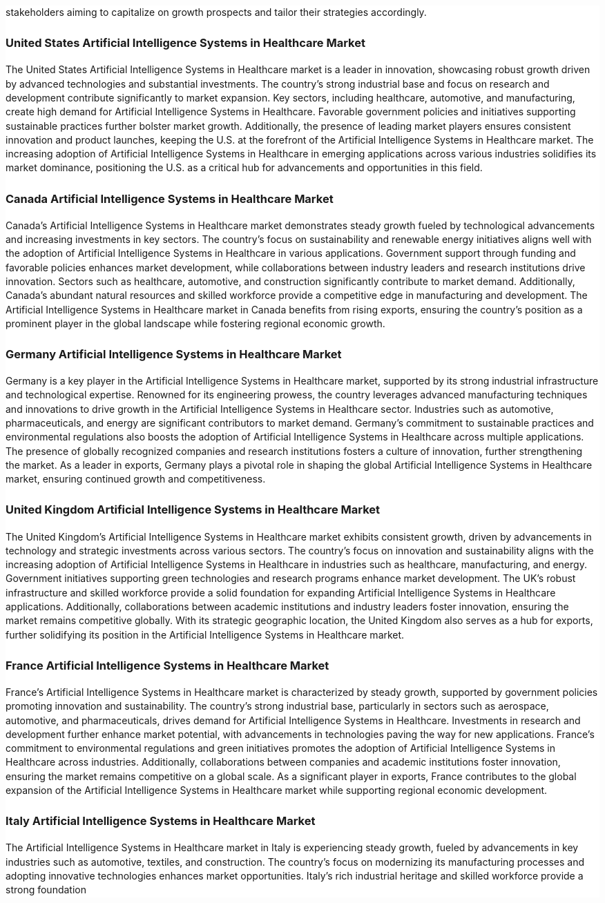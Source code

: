 stakeholders aiming to capitalize on growth prospects and tailor their strategies accordingly.</p><h3>United States Artificial Intelligence Systems in Healthcare Market</h3><p>The United States Artificial Intelligence Systems in Healthcare market is a leader in innovation, showcasing robust growth driven by advanced technologies and substantial investments. The country&rsquo;s strong industrial base and focus on research and development contribute significantly to market expansion. Key sectors, including healthcare, automotive, and manufacturing, create high demand for Artificial Intelligence Systems in Healthcare. Favorable government policies and initiatives supporting sustainable practices further bolster market growth. Additionally, the presence of leading market players ensures consistent innovation and product launches, keeping the U.S. at the forefront of the Artificial Intelligence Systems in Healthcare market. The increasing adoption of Artificial Intelligence Systems in Healthcare in emerging applications across various industries solidifies its market dominance, positioning the U.S. as a critical hub for advancements and opportunities in this field.</p><h3>Canada Artificial Intelligence Systems in Healthcare Market</h3><p>Canada&rsquo;s Artificial Intelligence Systems in Healthcare market demonstrates steady growth fueled by technological advancements and increasing investments in key sectors. The country&rsquo;s focus on sustainability and renewable energy initiatives aligns well with the adoption of Artificial Intelligence Systems in Healthcare in various applications. Government support through funding and favorable policies enhances market development, while collaborations between industry leaders and research institutions drive innovation. Sectors such as healthcare, automotive, and construction significantly contribute to market demand. Additionally, Canada&rsquo;s abundant natural resources and skilled workforce provide a competitive edge in manufacturing and development. The Artificial Intelligence Systems in Healthcare market in Canada benefits from rising exports, ensuring the country&rsquo;s position as a prominent player in the global landscape while fostering regional economic growth.</p><h3>Germany Artificial Intelligence Systems in Healthcare Market</h3><p>Germany is a key player in the Artificial Intelligence Systems in Healthcare market, supported by its strong industrial infrastructure and technological expertise. Renowned for its engineering prowess, the country leverages advanced manufacturing techniques and innovations to drive growth in the Artificial Intelligence Systems in Healthcare sector. Industries such as automotive, pharmaceuticals, and energy are significant contributors to market demand. Germany&rsquo;s commitment to sustainable practices and environmental regulations also boosts the adoption of Artificial Intelligence Systems in Healthcare across multiple applications. The presence of globally recognized companies and research institutions fosters a culture of innovation, further strengthening the market. As a leader in exports, Germany plays a pivotal role in shaping the global Artificial Intelligence Systems in Healthcare market, ensuring continued growth and competitiveness.</p><h3>United Kingdom Artificial Intelligence Systems in Healthcare Market</h3><p>The United Kingdom&rsquo;s Artificial Intelligence Systems in Healthcare market exhibits consistent growth, driven by advancements in technology and strategic investments across various sectors. The country&rsquo;s focus on innovation and sustainability aligns with the increasing adoption of Artificial Intelligence Systems in Healthcare in industries such as healthcare, manufacturing, and energy. Government initiatives supporting green technologies and research programs enhance market development. The UK&rsquo;s robust infrastructure and skilled workforce provide a solid foundation for expanding Artificial Intelligence Systems in Healthcare applications. Additionally, collaborations between academic institutions and industry leaders foster innovation, ensuring the market remains competitive globally. With its strategic geographic location, the United Kingdom also serves as a hub for exports, further solidifying its position in the Artificial Intelligence Systems in Healthcare market.</p><h3>France Artificial Intelligence Systems in Healthcare Market</h3><p>France&rsquo;s Artificial Intelligence Systems in Healthcare market is characterized by steady growth, supported by government policies promoting innovation and sustainability. The country&rsquo;s strong industrial base, particularly in sectors such as aerospace, automotive, and pharmaceuticals, drives demand for Artificial Intelligence Systems in Healthcare. Investments in research and development further enhance market potential, with advancements in technologies paving the way for new applications. France&rsquo;s commitment to environmental regulations and green initiatives promotes the adoption of Artificial Intelligence Systems in Healthcare across industries. Additionally, collaborations between companies and academic institutions foster innovation, ensuring the market remains competitive on a global scale. As a significant player in exports, France contributes to the global expansion of the Artificial Intelligence Systems in Healthcare market while supporting regional economic development.</p><h3>Italy Artificial Intelligence Systems in Healthcare Market</h3><p>The Artificial Intelligence Systems in Healthcare market in Italy is experiencing steady growth, fueled by advancements in key industries such as automotive, textiles, and construction. The country&rsquo;s focus on modernizing its manufacturing processes and adopting innovative technologies enhances market opportunities. Italy&rsquo;s rich industrial heritage and skilled workforce provide a strong foundation